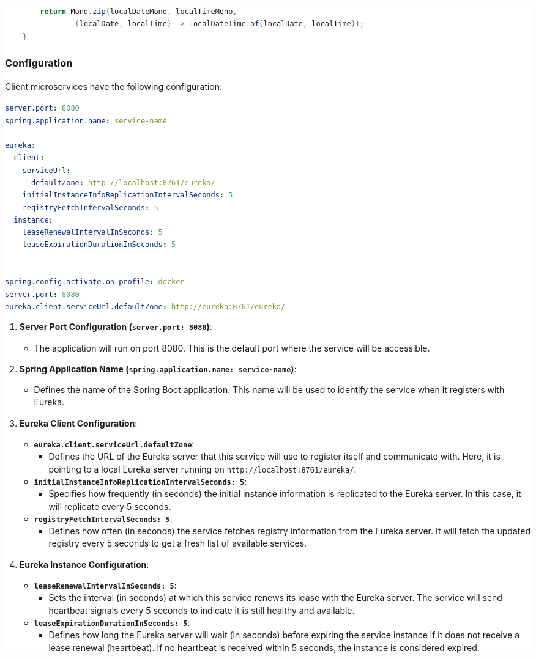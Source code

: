 ```java
        return Mono.zip(localDateMono, localTimeMono,
                (localDate, localTime) -> LocalDateTime.of(localDate, localTime));
    }
```

### Configuration
Client microservices have the following configuration:

```yaml
server.port: 8080
spring.application.name: service-name

eureka:
  client:
    serviceUrl:
      defaultZone: http://localhost:8761/eureka/
    initialInstanceInfoReplicationIntervalSeconds: 5
    registryFetchIntervalSeconds: 5
  instance:
    leaseRenewalIntervalInSeconds: 5
    leaseExpirationDurationInSeconds: 5

---
spring.config.activate.on-profile: docker
server.port: 8080
eureka.client.serviceUrl.defaultZone: http://eureka:8761/eureka/
```

1. **Server Port Configuration (`server.port: 8080`)**:
    - The application will run on port 8080. This is the default port where the service will be accessible.

2. **Spring Application Name (`spring.application.name: service-name`)**:
    - Defines the name of the Spring Boot application. This name will be used to identify the service when it registers with Eureka.

3. **Eureka Client Configuration**:
    - **`eureka.client.serviceUrl.defaultZone`**:
        - Defines the URL of the Eureka server that this service will use to register itself and communicate with. Here, it is pointing to a local Eureka server running on `http://localhost:8761/eureka/`.
    - **`initialInstanceInfoReplicationIntervalSeconds: 5`**:
        - Specifies how frequently (in seconds) the initial instance information is replicated to the Eureka server. In this case, it will replicate every 5 seconds.
    - **`registryFetchIntervalSeconds: 5`**:
        - Defines how often (in seconds) the service fetches registry information from the Eureka server. It will fetch the updated registry every 5 seconds to get a fresh list of available services.

4. **Eureka Instance Configuration**:
    - **`leaseRenewalIntervalInSeconds: 5`**:
        - Sets the interval (in seconds) at which this service renews its lease with the Eureka server. The service will send heartbeat signals every 5 seconds to indicate it is still healthy and available.
    - **`leaseExpirationDurationInSeconds: 5`**:
        - Defines how long the Eureka server will wait (in seconds) before expiring the service instance if it does not receive a lease renewal (heartbeat). If no heartbeat is received within 5 seconds, the instance is considered expired.

